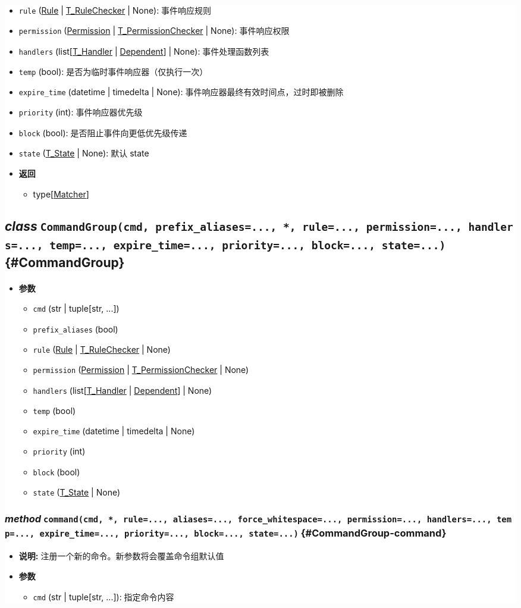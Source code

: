   - `rule` ([Rule](../rule.md#Rule) | [T_RuleChecker](../typing.md#T-RuleChecker) | None): 事件响应规则

  - `permission` ([Permission](../permission.md#Permission) | [T_PermissionChecker](../typing.md#T-PermissionChecker) | None): 事件响应权限

  - `handlers` (list[[T_Handler](../typing.md#T-Handler) | [Dependent](../dependencies/index.md#Dependent)] | None): 事件处理函数列表

  - `temp` (bool): 是否为临时事件响应器（仅执行一次）

  - `expire_time` (datetime | timedelta | None): 事件响应器最终有效时间点，过时即被删除

  - `priority` (int): 事件响应器优先级

  - `block` (bool): 是否阻止事件向更低优先级传递

  - `state` ([T_State](../typing.md#T-State) | None): 默认 state

- **返回**

  - type[[Matcher](../matcher.md#Matcher)]

## _class_ `CommandGroup(cmd, prefix_aliases=..., *, rule=..., permission=..., handlers=..., temp=..., expire_time=..., priority=..., block=..., state=...)` {#CommandGroup}

- **参数**

  - `cmd` (str | tuple[str, ...])

  - `prefix_aliases` (bool)

  - `rule` ([Rule](../rule.md#Rule) | [T_RuleChecker](../typing.md#T-RuleChecker) | None)

  - `permission` ([Permission](../permission.md#Permission) | [T_PermissionChecker](../typing.md#T-PermissionChecker) | None)

  - `handlers` (list[[T_Handler](../typing.md#T-Handler) | [Dependent](../dependencies/index.md#Dependent)] | None)

  - `temp` (bool)

  - `expire_time` (datetime | timedelta | None)

  - `priority` (int)

  - `block` (bool)

  - `state` ([T_State](../typing.md#T-State) | None)

### _method_ `command(cmd, *, rule=..., aliases=..., force_whitespace=..., permission=..., handlers=..., temp=..., expire_time=..., priority=..., block=..., state=...)` {#CommandGroup-command}

- **说明:** 注册一个新的命令。新参数将会覆盖命令组默认值

- **参数**

  - `cmd` (str | tuple[str, ...]): 指定命令内容
